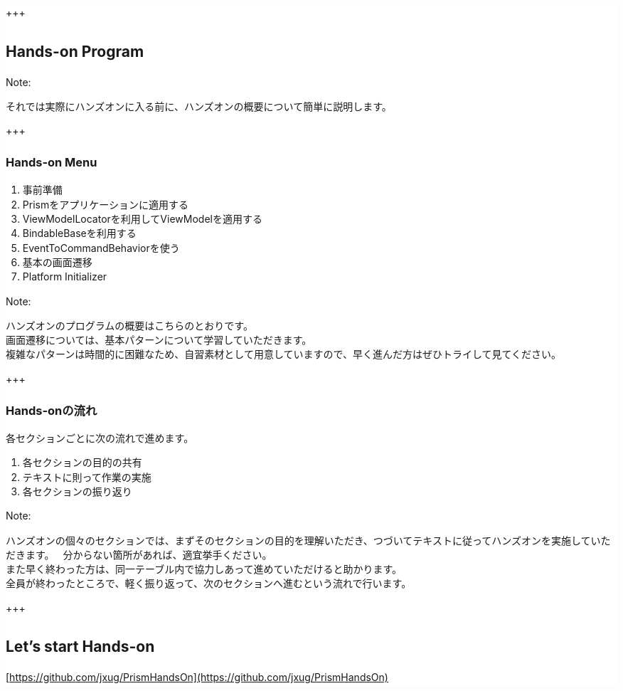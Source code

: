 +++

## Hands-on Program

Note:

それでは実際にハンズオンに入る前に、ハンズオンの概要について簡単に説明します。

+++

### Hands-on Menu

1. 事前準備
2. Prismをアプリケーションに適用する
3. ViewModelLocatorを利用してViewModelを適用する
4. BindableBaseを利用する
5. EventToCommandBehaviorを使う
6. 基本の画面遷移
7. Platform Initializer

Note:

ハンズオンのプログラムの概要はこちらのとおりです。  
画面遷移については、基本パターンについて学習していただきます。  
複雑なパターンは時間的に困難なため、自習素材として用意していますので、早く進んだ方はぜひトライして見てください。  

+++

### Hands-onの流れ

各セクションごとに次の流れで進めます。  

1. 各セクションの目的の共有  
2. テキストに則って作業の実施  
3. 各セクションの振り返り 

Note:

ハンズオンの個々のセクションでは、まずそのセクションの目的を理解いただき、つづいてテキストに従ってハンズオンを実施していただきます。  
分からない箇所があれば、適宜挙手ください。  
また早く終わった方は、同一テーブル内で協力しあって進めていただけると助かります。  
全員が終わったところで、軽く振り返って、次のセクションへ進むという流れで行います。  


+++

## Let’s start Hands-on

[https://github.com/jxug/PrismHandsOn](https://github.com/jxug/PrismHandsOn)
